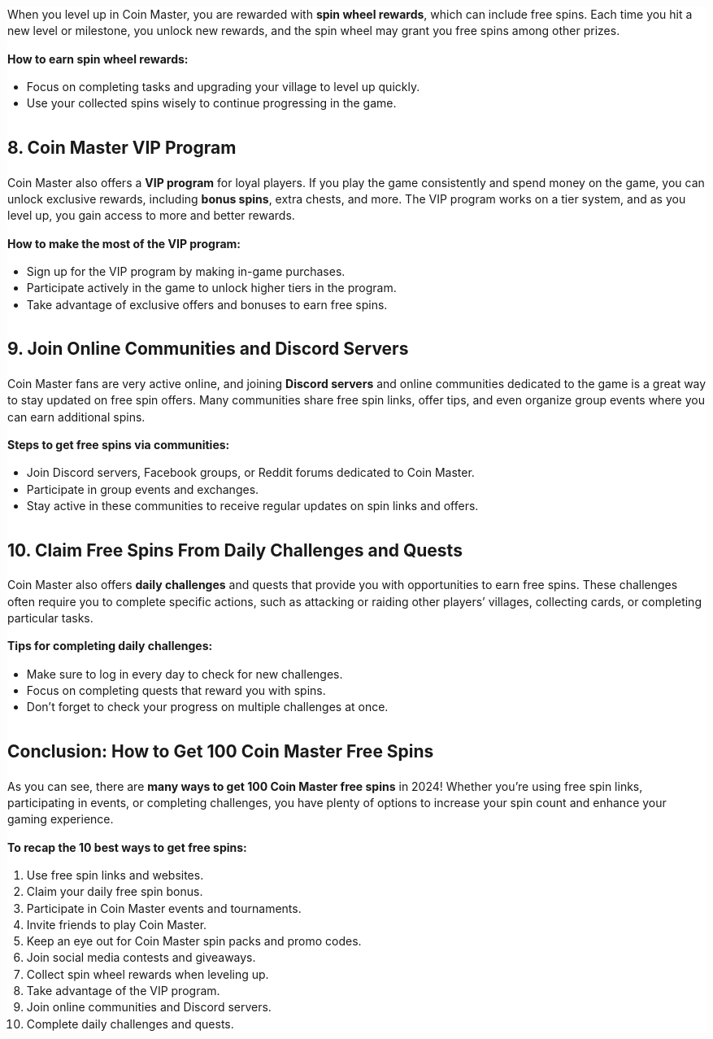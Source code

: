 When you level up in Coin Master, you are rewarded with **spin wheel rewards**, which can include free spins. Each time you hit a new level or milestone, you unlock new rewards, and the spin wheel may grant you free spins among other prizes.

**How to earn spin wheel rewards:**
- Focus on completing tasks and upgrading your village to level up quickly.
- Use your collected spins wisely to continue progressing in the game.

## 8. **Coin Master VIP Program**

Coin Master also offers a **VIP program** for loyal players. If you play the game consistently and spend money on the game, you can unlock exclusive rewards, including **bonus spins**, extra chests, and more. The VIP program works on a tier system, and as you level up, you gain access to more and better rewards.

**How to make the most of the VIP program:**
- Sign up for the VIP program by making in-game purchases.
- Participate actively in the game to unlock higher tiers in the program.
- Take advantage of exclusive offers and bonuses to earn free spins.

## 9. **Join Online Communities and Discord Servers**

Coin Master fans are very active online, and joining **Discord servers** and online communities dedicated to the game is a great way to stay updated on free spin offers. Many communities share free spin links, offer tips, and even organize group events where you can earn additional spins.

**Steps to get free spins via communities:**
- Join Discord servers, Facebook groups, or Reddit forums dedicated to Coin Master.
- Participate in group events and exchanges.
- Stay active in these communities to receive regular updates on spin links and offers.

## 10. **Claim Free Spins From Daily Challenges and Quests**

Coin Master also offers **daily challenges** and quests that provide you with opportunities to earn free spins. These challenges often require you to complete specific actions, such as attacking or raiding other players’ villages, collecting cards, or completing particular tasks.

**Tips for completing daily challenges:**
- Make sure to log in every day to check for new challenges.
- Focus on completing quests that reward you with spins.
- Don’t forget to check your progress on multiple challenges at once.

## Conclusion: How to Get 100 Coin Master Free Spins

As you can see, there are **many ways to get 100 Coin Master free spins** in 2024! Whether you’re using free spin links, participating in events, or completing challenges, you have plenty of options to increase your spin count and enhance your gaming experience.

**To recap the 10 best ways to get free spins:**
1. Use free spin links and websites.
2. Claim your daily free spin bonus.
3. Participate in Coin Master events and tournaments.
4. Invite friends to play Coin Master.
5. Keep an eye out for Coin Master spin packs and promo codes.
6. Join social media contests and giveaways.
7. Collect spin wheel rewards when leveling up.
8. Take advantage of the VIP program.
9. Join online communities and Discord servers.
10. Complete daily challenges and quests.
